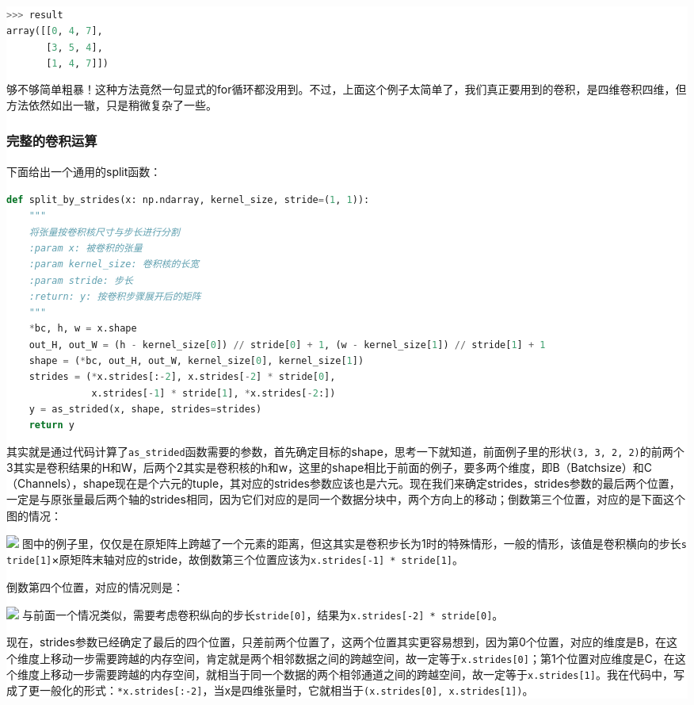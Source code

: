 
```python
>>> result
array([[0, 4, 7],
       [3, 5, 4],
       [1, 4, 7]])
```

够不够简单粗暴！这种方法竟然一句显式的for循环都没用到。不过，上面这个例子太简单了，我们真正要用到的卷积，是四维卷积四维，但方法依然如出一辙，只是稍微复杂了一些。


### 完整的卷积运算


下面给出一个通用的split函数：



```python
def split_by_strides(x: np.ndarray, kernel_size, stride=(1, 1)):
    """
    将张量按卷积核尺寸与步长进行分割
    :param x: 被卷积的张量
    :param kernel_size: 卷积核的长宽
    :param stride: 步长
    :return: y: 按卷积步骤展开后的矩阵
    """
    *bc, h, w = x.shape
    out_H, out_W = (h - kernel_size[0]) // stride[0] + 1, (w - kernel_size[1]) // stride[1] + 1
    shape = (*bc, out_H, out_W, kernel_size[0], kernel_size[1])
    strides = (*x.strides[:-2], x.strides[-2] * stride[0],
               x.strides[-1] * stride[1], *x.strides[-2:])
    y = as_strided(x, shape, strides=strides)
    return y
```

其实就是通过代码计算了`as_strided`函数需要的参数，首先确定目标的shape，思考一下就知道，前面例子里的形状`(3, 3, 2, 2)`的前两个3其实是卷积结果的H和W，后两个2其实是卷积核的h和w，这里的shape相比于前面的例子，要多两个维度，即B（Batchsize）和C（Channels），shape现在是个六元的tuple，其对应的strides参数应该也是六元。现在我们来确定strides，strides参数的最后两个位置，一定是与原张量最后两个轴的strides相同，因为它们对应的是同一个数据分块中，两个方向上的移动；倒数第三个位置，对应的是下面这个图的情况：



![](https://fastly.jsdelivr.net/gh/windshadow233/BlogStorage@files/png/ad20a3f97142cdacdc50ff4a2b852097.png)
图中的例子里，仅仅是在原矩阵上跨越了一个元素的距离，但这其实是卷积步长为1时的特殊情形，一般的情形，该值是卷积横向的步长`stride[1]`$\times$原矩阵末轴对应的stride，故倒数第三个位置应该为`x.strides[-1] * stride[1]`。


倒数第四个位置，对应的情况则是：



![](https://fastly.jsdelivr.net/gh/windshadow233/BlogStorage@files/png/3519130f1f71626e66c5cc2777620304.png)
与前面一个情况类似，需要考虑卷积纵向的步长`stride[0]`，结果为`x.strides[-2] * stride[0]`。


现在，strides参数已经确定了最后的四个位置，只差前两个位置了，这两个位置其实更容易想到，因为第0个位置，对应的维度是B，在这个维度上移动一步需要跨越的内存空间，肯定就是两个相邻数据之间的跨越空间，故一定等于`x.strides[0]`；第1个位置对应维度是C，在这个维度上移动一步需要跨越的内存空间，就相当于同一个数据的两个相邻通道之间的跨越空间，故一定等于`x.strides[1]`。我在代码中，写成了更一般化的形式：`*x.strides[:-2]`，当x是四维张量时，它就相当于`(x.strides[0], x.strides[1])`。
